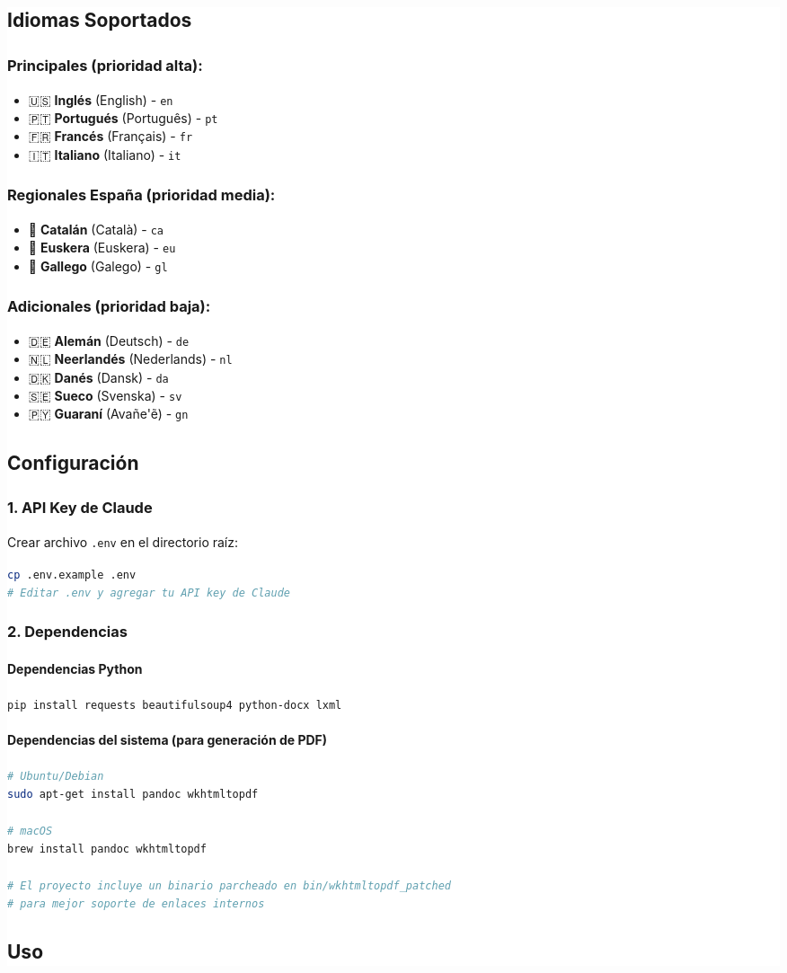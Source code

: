 ## Idiomas Soportados

### Principales (prioridad alta):
- 🇺🇸 **Inglés** (English) - `en`
- 🇵🇹 **Portugués** (Português) - `pt`
- 🇫🇷 **Francés** (Français) - `fr`
- 🇮🇹 **Italiano** (Italiano) - `it`

### Regionales España (prioridad media):
- 🏴 **Catalán** (Català) - `ca`
- 🏴 **Euskera** (Euskera) - `eu`
- 🏴 **Gallego** (Galego) - `gl`

### Adicionales (prioridad baja):
- 🇩🇪 **Alemán** (Deutsch) - `de`
- 🇳🇱 **Neerlandés** (Nederlands) - `nl`
- 🇩🇰 **Danés** (Dansk) - `da`
- 🇸🇪 **Sueco** (Svenska) - `sv`
- 🇵🇾 **Guaraní** (Avañe'ẽ) - `gn`

## Configuración

### 1. API Key de Claude

Crear archivo `.env` en el directorio raíz:

```bash
cp .env.example .env
# Editar .env y agregar tu API key de Claude
```

### 2. Dependencias

#### Dependencias Python
```bash
pip install requests beautifulsoup4 python-docx lxml
```

#### Dependencias del sistema (para generación de PDF)
```bash
# Ubuntu/Debian
sudo apt-get install pandoc wkhtmltopdf

# macOS
brew install pandoc wkhtmltopdf

# El proyecto incluye un binario parcheado en bin/wkhtmltopdf_patched
# para mejor soporte de enlaces internos
```

## Uso
